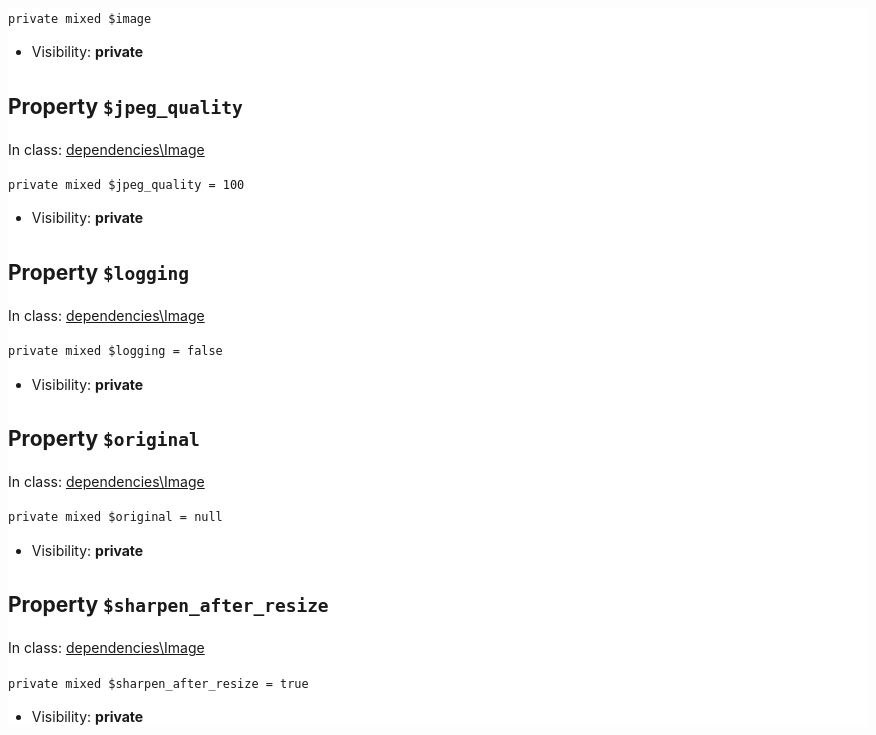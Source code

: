```
private mixed $image
```





* Visibility: **private**


## Property `$jpeg_quality`
In class: [dependencies\Image](#top)

```
private mixed $jpeg_quality = 100
```





* Visibility: **private**


## Property `$logging`
In class: [dependencies\Image](#top)

```
private mixed $logging = false
```





* Visibility: **private**


## Property `$original`
In class: [dependencies\Image](#top)

```
private mixed $original = null
```





* Visibility: **private**


## Property `$sharpen_after_resize`
In class: [dependencies\Image](#top)

```
private mixed $sharpen_after_resize = true
```





* Visibility: **private**
